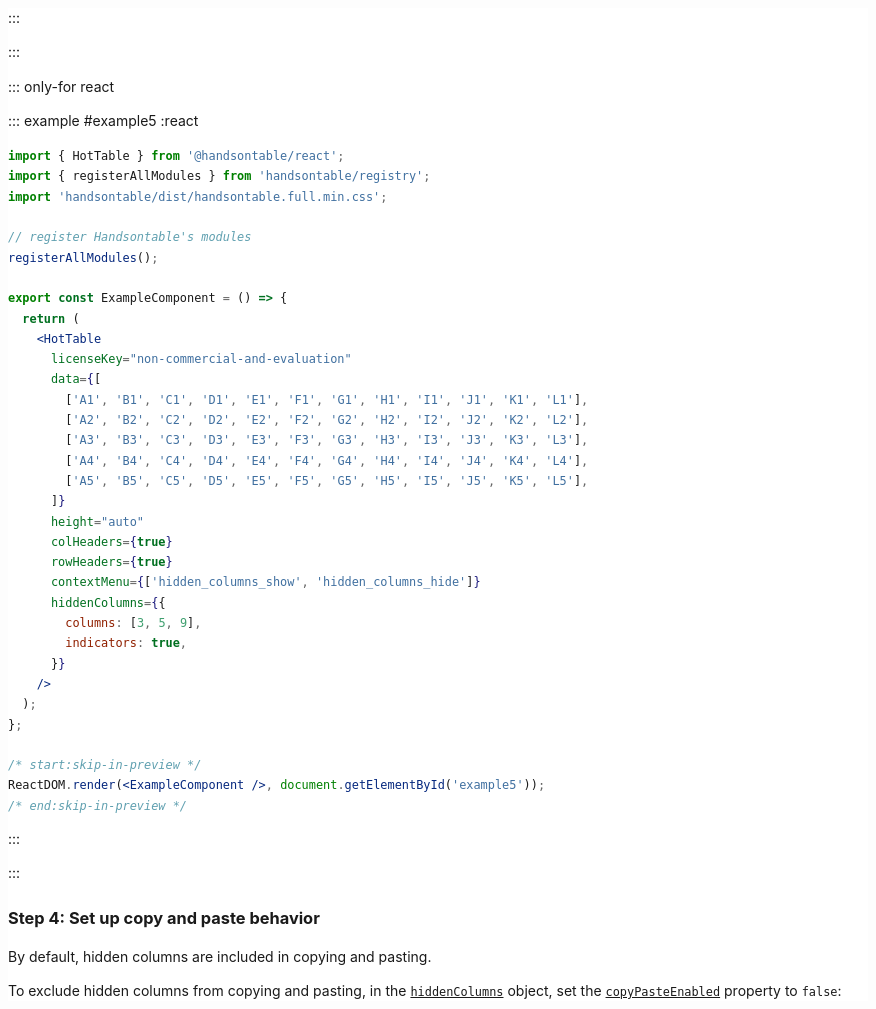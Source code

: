 :::

:::

::: only-for react

::: example #example5 :react

```jsx
import { HotTable } from '@handsontable/react';
import { registerAllModules } from 'handsontable/registry';
import 'handsontable/dist/handsontable.full.min.css';

// register Handsontable's modules
registerAllModules();

export const ExampleComponent = () => {
  return (
    <HotTable
      licenseKey="non-commercial-and-evaluation"
      data={[
        ['A1', 'B1', 'C1', 'D1', 'E1', 'F1', 'G1', 'H1', 'I1', 'J1', 'K1', 'L1'],
        ['A2', 'B2', 'C2', 'D2', 'E2', 'F2', 'G2', 'H2', 'I2', 'J2', 'K2', 'L2'],
        ['A3', 'B3', 'C3', 'D3', 'E3', 'F3', 'G3', 'H3', 'I3', 'J3', 'K3', 'L3'],
        ['A4', 'B4', 'C4', 'D4', 'E4', 'F4', 'G4', 'H4', 'I4', 'J4', 'K4', 'L4'],
        ['A5', 'B5', 'C5', 'D5', 'E5', 'F5', 'G5', 'H5', 'I5', 'J5', 'K5', 'L5'],
      ]}
      height="auto"
      colHeaders={true}
      rowHeaders={true}
      contextMenu={['hidden_columns_show', 'hidden_columns_hide']}
      hiddenColumns={{
        columns: [3, 5, 9],
        indicators: true,
      }}
    />
  );
};

/* start:skip-in-preview */
ReactDOM.render(<ExampleComponent />, document.getElementById('example5'));
/* end:skip-in-preview */
```

:::

:::

### Step 4: Set up copy and paste behavior

By default, hidden columns are included in copying and pasting.

To exclude hidden columns from copying and pasting, in the [`hiddenColumns`](@/api/hiddenColumns.md)
object, set the [`copyPasteEnabled`](@/api/hiddenColumns.md) property to `false`:
